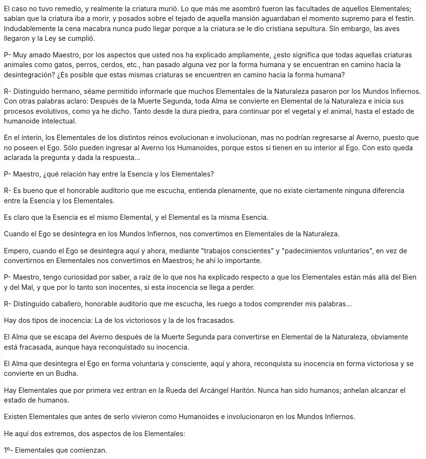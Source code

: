 El caso no tuvo remedio, y realmente la criatura murió. Lo que más me asombró fueron las facultades de aquellos Elementales; sabían que la criatura iba a morir, y posados sobre el tejado de aquella mansión aguardaban el momento supremo para el festín. Indudablemente la cena macabra nunca pudo llegar porque a la criatura se le dio cristiana sepultura. Sin embargo, las aves llegaron y la Ley se cumplió.

P- Muy amado Maestro, por los aspectos que usted nos ha explicado ampliamente, ¿esto significa que todas aquellas criaturas animales como gatos, perros, cerdos, etc., han pasado alguna vez por la forma humana y se encuentran en camino hacia la desintegración? ¿Es posible que estas mismas criaturas se encuentren en camino hacia la forma humana?

R- Distinguido hermano, séame permitido informarle que muchos Elementales de la Naturaleza pasaron por los Mundos Infiernos. Con otras palabras aclaro: Después de la Muerte Segunda, toda Alma se convierte en Elemental de la Naturaleza e inicia sus procesos evolutivos, como ya he dicho. Tanto desde la dura piedra, para continuar por el vegetal y el animal, hasta el estado de humanoide intelectual.

En el ínterin, los Elementales de los distintos reinos evolucionan e involucionan, mas no podrían regresarse al Averno, puesto que no poseen el Ego. Sólo pueden ingresar al Averno los Humanoides, porque estos sí tienen en su interior al Ego. Con esto queda aclarada la pregunta y dada la respuesta...

P- Maestro, ¿qué relación hay entre la Esencia y los Elementales?

R- Es bueno que el honorable auditorio que me escucha, entienda plenamente, que no existe ciertamente ninguna diferencia entre la Esencia y los Elementales.

Es claro que la Esencia es el mismo Elemental, y el Elemental es la misma Esencia.

Cuando el Ego se desintegra en los Mundos Infiernos, nos convertimos en Elementales de la Naturaleza.

Empero, cuando el Ego se desintegra aquí y ahora, mediante "trabajos conscientes" y "padecimientos voluntarios", en vez de convertirnos en Elementales nos convertimos en Maestros; he ahí lo importante.

P- Maestro, tengo curiosidad por saber, a raíz de lo que nos ha explicado respecto a que los Elementales están más allá del Bien y del Mal, y que por lo tanto son inocentes, si esta inocencia se llega a perder.

R- Distinguido caballero, honorable auditorio que me escucha, les ruego a todos comprender mis palabras...

Hay dos tipos de inocencia: La de los victoriosos y la de los fracasados.

El Alma que se escapa del Averno después de la Muerte Segunda para convertirse en Elemental de la Naturaleza, obviamente está fracasada, aunque haya reconquistado su inocencia.

El Alma que desintegra el Ego en forma voluntaria y consciente, aquí y ahora, reconquista su inocencia en forma victoriosa y se convierte en un Budha.

Hay Elementales que por primera vez entran en la Rueda del Arcángel Haritón. Nunca han sido humanos; anhelan alcanzar el estado de humanos.

Existen Elementales que antes de serlo vivieron como Humanoides e involucionaron en los Mundos Infiernos.

He aquí dos extremos, dos aspectos de los Elementales:

1º- Elementales que comienzan.
